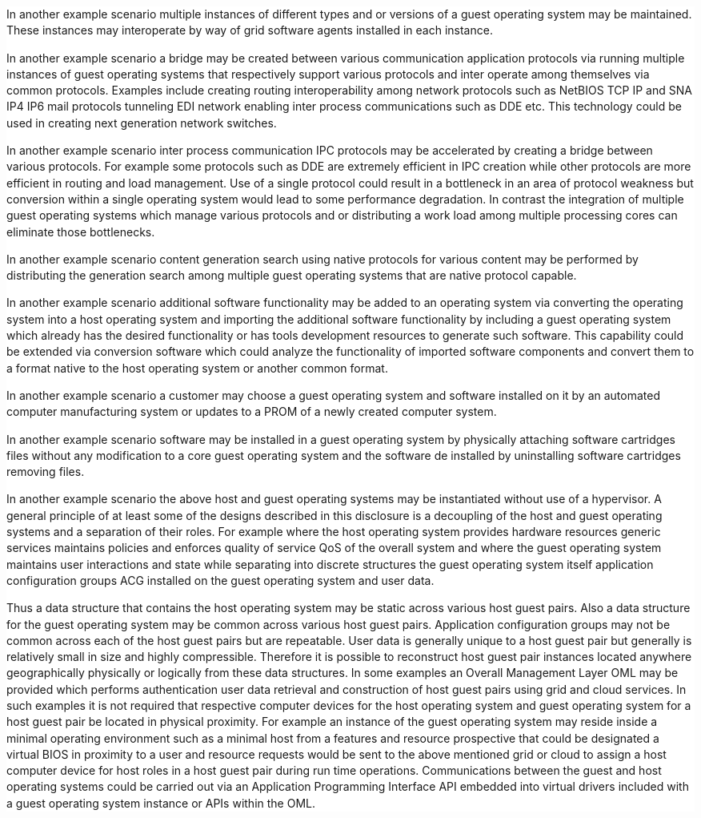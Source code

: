 In another example scenario multiple instances of different types and or versions of a guest operating system may be maintained. These instances may interoperate by way of grid software agents installed in each instance.

In another example scenario a bridge may be created between various communication application protocols via running multiple instances of guest operating systems that respectively support various protocols and inter operate among themselves via common protocols. Examples include creating routing interoperability among network protocols such as NetBIOS TCP IP and SNA IP4 IP6 mail protocols tunneling EDI network enabling inter process communications such as DDE etc. This technology could be used in creating next generation network switches.

In another example scenario inter process communication IPC protocols may be accelerated by creating a bridge between various protocols. For example some protocols such as DDE are extremely efficient in IPC creation while other protocols are more efficient in routing and load management. Use of a single protocol could result in a bottleneck in an area of protocol weakness but conversion within a single operating system would lead to some performance degradation. In contrast the integration of multiple guest operating systems which manage various protocols and or distributing a work load among multiple processing cores can eliminate those bottlenecks.

In another example scenario content generation search using native protocols for various content may be performed by distributing the generation search among multiple guest operating systems that are native protocol capable.

In another example scenario additional software functionality may be added to an operating system via converting the operating system into a host operating system and importing the additional software functionality by including a guest operating system which already has the desired functionality or has tools development resources to generate such software. This capability could be extended via conversion software which could analyze the functionality of imported software components and convert them to a format native to the host operating system or another common format.

In another example scenario a customer may choose a guest operating system and software installed on it by an automated computer manufacturing system or updates to a PROM of a newly created computer system.

In another example scenario software may be installed in a guest operating system by physically attaching software cartridges files without any modification to a core guest operating system and the software de installed by uninstalling software cartridges removing files.

In another example scenario the above host and guest operating systems may be instantiated without use of a hypervisor. A general principle of at least some of the designs described in this disclosure is a decoupling of the host and guest operating systems and a separation of their roles. For example where the host operating system provides hardware resources generic services maintains policies and enforces quality of service QoS of the overall system and where the guest operating system maintains user interactions and state while separating into discrete structures the guest operating system itself application configuration groups ACG installed on the guest operating system and user data.

Thus a data structure that contains the host operating system may be static across various host guest pairs. Also a data structure for the guest operating system may be common across various host guest pairs. Application configuration groups may not be common across each of the host guest pairs but are repeatable. User data is generally unique to a host guest pair but generally is relatively small in size and highly compressible. Therefore it is possible to reconstruct host guest pair instances located anywhere geographically physically or logically from these data structures. In some examples an Overall Management Layer OML may be provided which performs authentication user data retrieval and construction of host guest pairs using grid and cloud services. In such examples it is not required that respective computer devices for the host operating system and guest operating system for a host guest pair be located in physical proximity. For example an instance of the guest operating system may reside inside a minimal operating environment such as a minimal host from a features and resource prospective that could be designated a virtual BIOS in proximity to a user and resource requests would be sent to the above mentioned grid or cloud to assign a host computer device for host roles in a host guest pair during run time operations. Communications between the guest and host operating systems could be carried out via an Application Programming Interface API embedded into virtual drivers included with a guest operating system instance or APIs within the OML.
